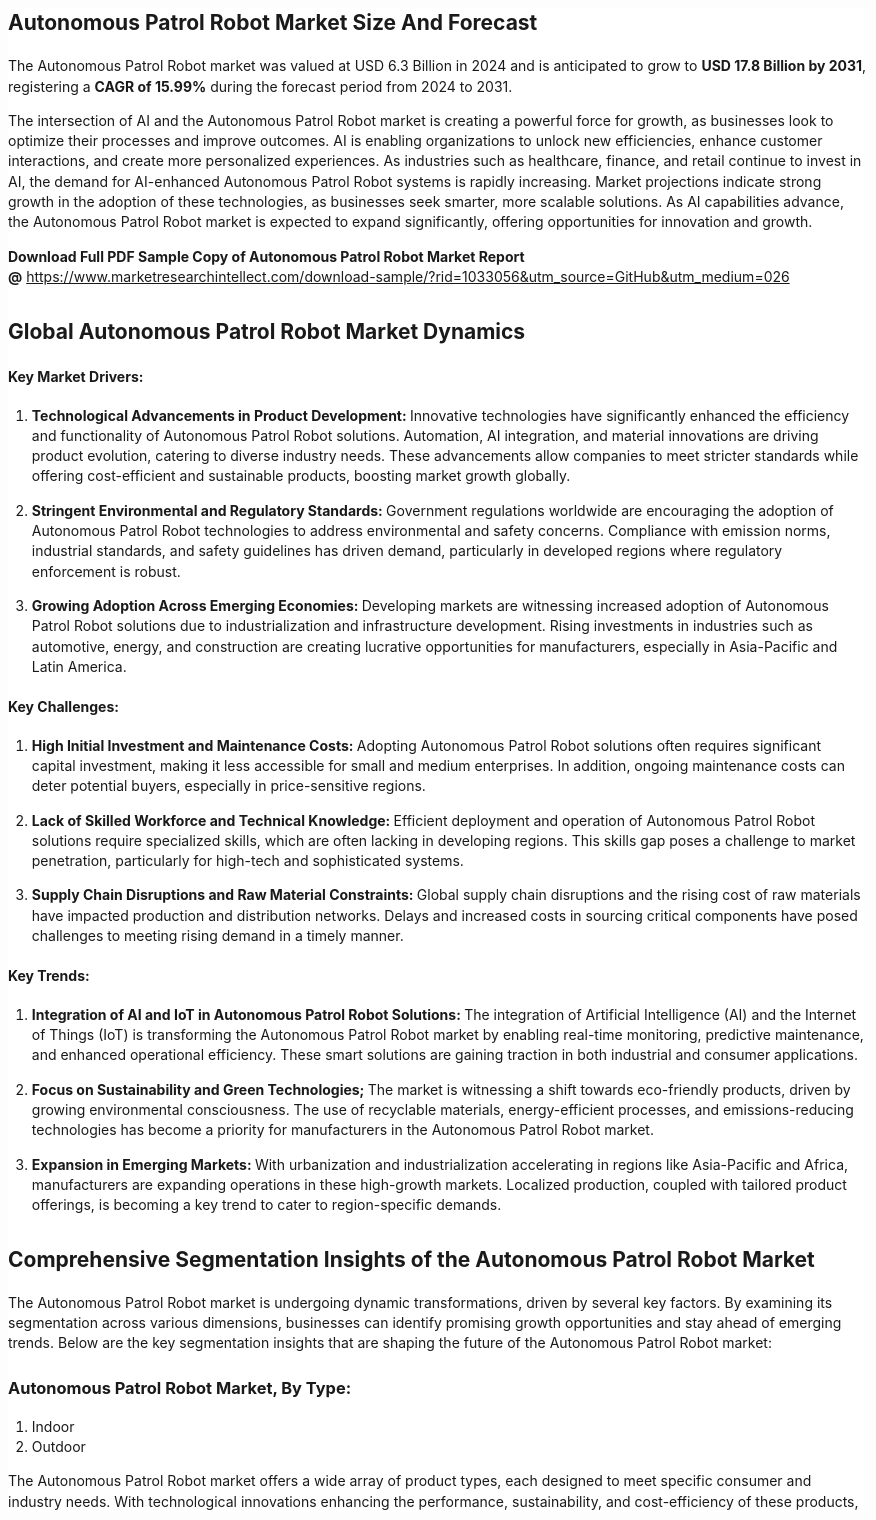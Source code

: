 <h2>Autonomous Patrol Robot Market Size And Forecast</h2><p>The Autonomous Patrol Robot market was valued at USD 6.3 Billion in 2024 and is anticipated to grow to <strong>USD 17.8 Billion by 2031</strong>, registering a <strong>CAGR of 15.99%</strong> during the forecast period from 2024 to 2031.</p><p>The intersection of AI and the Autonomous Patrol Robot market is creating a powerful force for growth, as businesses look to optimize their processes and improve outcomes. AI is enabling organizations to unlock new efficiencies, enhance customer interactions, and create more personalized experiences. As industries such as healthcare, finance, and retail continue to invest in AI, the demand for AI-enhanced Autonomous Patrol Robot systems is rapidly increasing. Market projections indicate strong growth in the adoption of these technologies, as businesses seek smarter, more scalable solutions. As AI capabilities advance, the Autonomous Patrol Robot market is expected to expand significantly, offering opportunities for innovation and growth.</p><p><strong>Download Full PDF Sample Copy of Autonomous Patrol Robot Market Report @</strong>&nbsp;<a href="https://www.marketresearchintellect.com/download-sample/?rid=1033056&amp;utm_source=GitHub&amp;utm_medium=026">https://www.marketresearchintellect.com/download-sample/?rid=1033056&amp;utm_source=GitHub&amp;utm_medium=026</a></p><h2>Global Autonomous Patrol Robot Market Dynamics</h2><h4><strong>Key Market Drivers:</strong></h4><ol><li><p><strong>Technological Advancements in Product Development:&nbsp;</strong>Innovative technologies have significantly enhanced the efficiency and functionality of Autonomous Patrol Robot solutions. Automation, AI integration, and material innovations are driving product evolution, catering to diverse industry needs. These advancements allow companies to meet stricter standards while offering cost-efficient and sustainable products, boosting market growth globally.</p></li><li><p><strong>Stringent Environmental and Regulatory Standards:&nbsp;</strong>Government regulations worldwide are encouraging the adoption of Autonomous Patrol Robot technologies to address environmental and safety concerns. Compliance with emission norms, industrial standards, and safety guidelines has driven demand, particularly in developed regions where regulatory enforcement is robust.</p></li><li><p><strong>Growing Adoption Across Emerging Economies:&nbsp;</strong>Developing markets are witnessing increased adoption of Autonomous Patrol Robot solutions due to industrialization and infrastructure development. Rising investments in industries such as automotive, energy, and construction are creating lucrative opportunities for manufacturers, especially in Asia-Pacific and Latin America.</p></li></ol><h4><strong>Key Challenges:</strong></h4><ol><li><p><strong>High Initial Investment and Maintenance Costs:&nbsp;</strong>Adopting Autonomous Patrol Robot solutions often requires significant capital investment, making it less accessible for small and medium enterprises. In addition, ongoing maintenance costs can deter potential buyers, especially in price-sensitive regions.</p></li><li><p><strong>Lack of Skilled Workforce and Technical Knowledge:&nbsp;</strong>Efficient deployment and operation of Autonomous Patrol Robot solutions require specialized skills, which are often lacking in developing regions. This skills gap poses a challenge to market penetration, particularly for high-tech and sophisticated systems.</p></li><li><p><strong>Supply Chain Disruptions and Raw Material Constraints:&nbsp;</strong>Global supply chain disruptions and the rising cost of raw materials have impacted production and distribution networks. Delays and increased costs in sourcing critical components have posed challenges to meeting rising demand in a timely manner.</p></li></ol><h4><strong>Key Trends:</strong></h4><ol><li><p><strong>Integration of AI and IoT in Autonomous Patrol Robot Solutions:&nbsp;</strong>The integration of Artificial Intelligence (AI) and the Internet of Things (IoT) is transforming the Autonomous Patrol Robot market by enabling real-time monitoring, predictive maintenance, and enhanced operational efficiency. These smart solutions are gaining traction in both industrial and consumer applications.</p></li><li><p><strong>Focus on Sustainability and Green Technologies;&nbsp;</strong>The market is witnessing a shift towards eco-friendly products, driven by growing environmental consciousness. The use of recyclable materials, energy-efficient processes, and emissions-reducing technologies has become a priority for manufacturers in the Autonomous Patrol Robot market.</p></li><li><p><strong>Expansion in Emerging Markets:&nbsp;</strong>With urbanization and industrialization accelerating in regions like Asia-Pacific and Africa, manufacturers are expanding operations in these high-growth markets. Localized production, coupled with tailored product offerings, is becoming a key trend to cater to region-specific demands.</p></li></ol><div class="article-main__content" data-test-id="publishing-text-block"><h2>Comprehensive Segmentation Insights of the Autonomous Patrol Robot Market</h2><p>The Autonomous Patrol Robot market is undergoing dynamic transformations, driven by several key factors. By examining its segmentation across various dimensions, businesses can identify promising growth opportunities and stay ahead of emerging trends. Below are the key segmentation insights that are shaping the future of the Autonomous Patrol Robot market:</p><h3><strong>Autonomous Patrol Robot Market, By Type:<br /></strong></h3><ol><li>Indoor<li> Outdoor</li></ol><p>The Autonomous Patrol Robot market offers a wide array of product types, each designed to meet specific consumer and industry needs. With technological innovations enhancing the performance, sustainability, and cost-efficiency of these products,